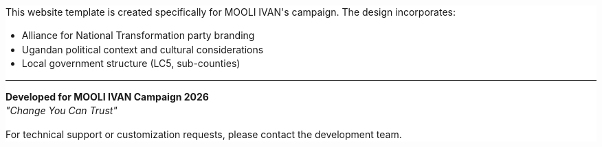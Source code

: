 This website template is created specifically for MOOLI IVAN's campaign. The design incorporates:
- Alliance for National Transformation party branding
- Ugandan political context and cultural considerations
- Local government structure (LC5, sub-counties)

---

**Developed for MOOLI IVAN Campaign 2026**  
*"Change You Can Trust"*

For technical support or customization requests, please contact the development team. 